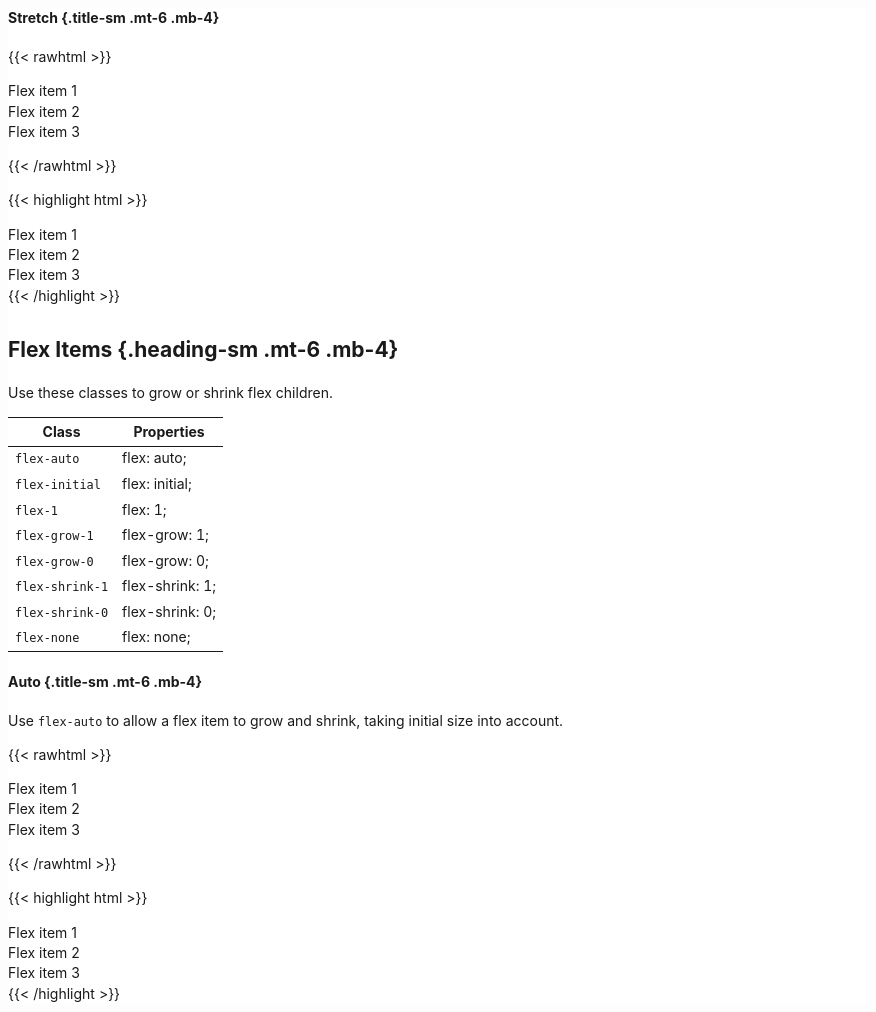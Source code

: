 #### Stretch {.title-sm .mt-6 .mb-4}

{{< rawhtml >}}
<div class="d-flex min-height-10 box">
	<div class="box bg-secondary--xlight p-5">Flex item 1</div>
	<div class="flex-self-stretch box bg-secondary--light p-5"> Flex item 2</div>
	<div class="box bg-secondary--xlight p-5"> Flex item 3</div>
</div>

{{< /rawhtml >}}

{{< highlight html >}}
<div class="d-flex">
	<div class="box bg-secondary--xlight p-5">Flex item 1</div>
	<div class="flex-self-stretch box bg-secondary--light p-5"> Flex item 2</div>
	<div class="box bg-secondary--xlight p-5"> Flex item 3</div>
</div>
{{< /highlight >}}

## Flex Items {.heading-sm .mt-6 .mb-4}

Use these classes to grow or shrink flex children.

Class | Properties 
--- | --- |  
`flex-auto`     | flex: auto;
`flex-initial`  | flex: initial;
`flex-1`        | flex: 1;
`flex-grow-1`   | flex-grow: 1; 
`flex-grow-0`   | flex-grow: 0;
`flex-shrink-1` | flex-shrink: 1;
`flex-shrink-0` | flex-shrink: 0;
`flex-none`     | flex: none;

#### Auto {.title-sm .mt-6 .mb-4}

Use `flex-auto` to allow a flex item to grow and shrink, taking initial size into account.

{{< rawhtml >}}
<div class="d-flex box">
	<div class="box bg-secondary--xlight p-5">Flex item 1</div>
	<div class="flex-auto box bg-secondary--light p-5"> Flex item 2</div>
	<div class="box bg-secondary--xlight p-5"> Flex item 3</div>
</div>

{{< /rawhtml >}}

{{< highlight html >}}
<div class="d-flex">
	<div class="box bg-secondary--xlight p-5">Flex item 1</div>
	<div class="flex-auto box bg-secondary--light p-5"> Flex item 2</div>
	<div class="box bg-secondary--xlight p-5"> Flex item 3</div>
</div>
{{< /highlight >}}
